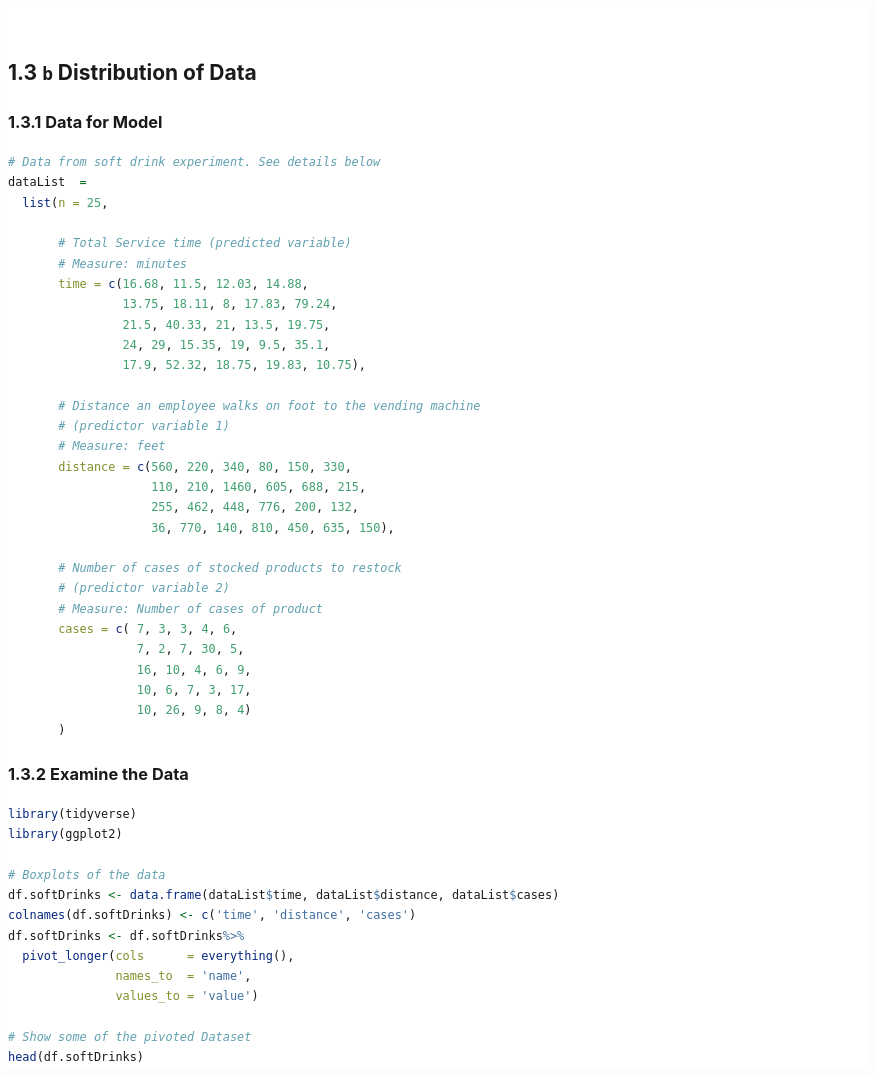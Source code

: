 <br>

## 1.3 `b` Distribution of Data

### 1.3.1 Data for Model

``` r
# Data from soft drink experiment. See details below
dataList  = 
  list(n = 25,
       
       # Total Service time (predicted variable)
       # Measure: minutes
       time = c(16.68, 11.5, 12.03, 14.88, 
                13.75, 18.11, 8, 17.83, 79.24, 
                21.5, 40.33, 21, 13.5, 19.75, 
                24, 29, 15.35, 19, 9.5, 35.1,
                17.9, 52.32, 18.75, 19.83, 10.75), 
       
       # Distance an employee walks on foot to the vending machine 
       # (predictor variable 1)
       # Measure: feet
       distance = c(560, 220, 340, 80, 150, 330, 
                    110, 210, 1460, 605, 688, 215,
                    255, 462, 448, 776, 200, 132, 
                    36, 770, 140, 810, 450, 635, 150),
       
       # Number of cases of stocked products to restock
       # (predictor variable 2)
       # Measure: Number of cases of product
       cases = c( 7, 3, 3, 4, 6, 
                  7, 2, 7, 30, 5, 
                  16, 10, 4, 6, 9,
                  10, 6, 7, 3, 17, 
                  10, 26, 9, 8, 4) 
       )
```

### 1.3.2 Examine the Data

``` r
library(tidyverse)
library(ggplot2)

# Boxplots of the data
df.softDrinks <- data.frame(dataList$time, dataList$distance, dataList$cases)
colnames(df.softDrinks) <- c('time', 'distance', 'cases')
df.softDrinks <- df.softDrinks%>%
  pivot_longer(cols      = everything(),
               names_to  = 'name',
               values_to = 'value')

# Show some of the pivoted Dataset
head(df.softDrinks)
```
